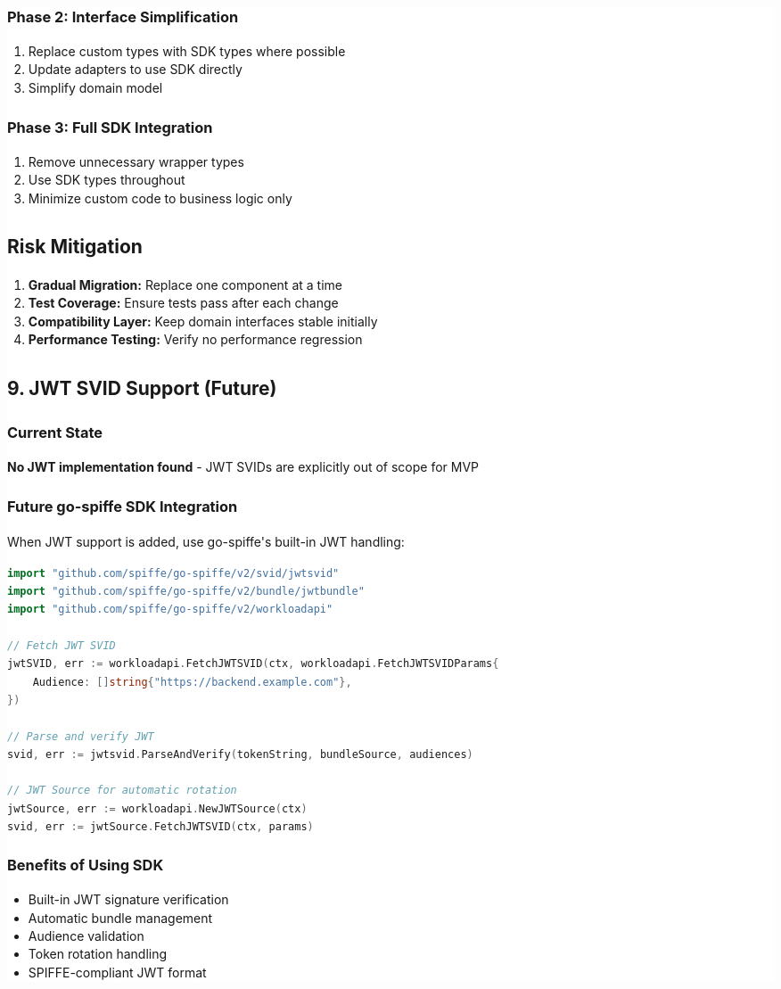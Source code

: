 ### Phase 2: Interface Simplification
1. Replace custom types with SDK types where possible
2. Update adapters to use SDK directly
3. Simplify domain model

### Phase 3: Full SDK Integration
1. Remove unnecessary wrapper types
2. Use SDK types throughout
3. Minimize custom code to business logic only

## Risk Mitigation

1. **Gradual Migration:** Replace one component at a time
2. **Test Coverage:** Ensure tests pass after each change
3. **Compatibility Layer:** Keep domain interfaces stable initially
4. **Performance Testing:** Verify no performance regression

## 9. JWT SVID Support (Future)

### Current State
**No JWT implementation found** - JWT SVIDs are explicitly out of scope for MVP

### Future go-spiffe SDK Integration
When JWT support is added, use go-spiffe's built-in JWT handling:

```go
import "github.com/spiffe/go-spiffe/v2/svid/jwtsvid"
import "github.com/spiffe/go-spiffe/v2/bundle/jwtbundle"
import "github.com/spiffe/go-spiffe/v2/workloadapi"

// Fetch JWT SVID
jwtSVID, err := workloadapi.FetchJWTSVID(ctx, workloadapi.FetchJWTSVIDParams{
    Audience: []string{"https://backend.example.com"},
})

// Parse and verify JWT
svid, err := jwtsvid.ParseAndVerify(tokenString, bundleSource, audiences)

// JWT Source for automatic rotation
jwtSource, err := workloadapi.NewJWTSource(ctx)
svid, err := jwtSource.FetchJWTSVID(ctx, params)
```

### Benefits of Using SDK
- Built-in JWT signature verification
- Automatic bundle management
- Audience validation
- Token rotation handling
- SPIFFE-compliant JWT format
